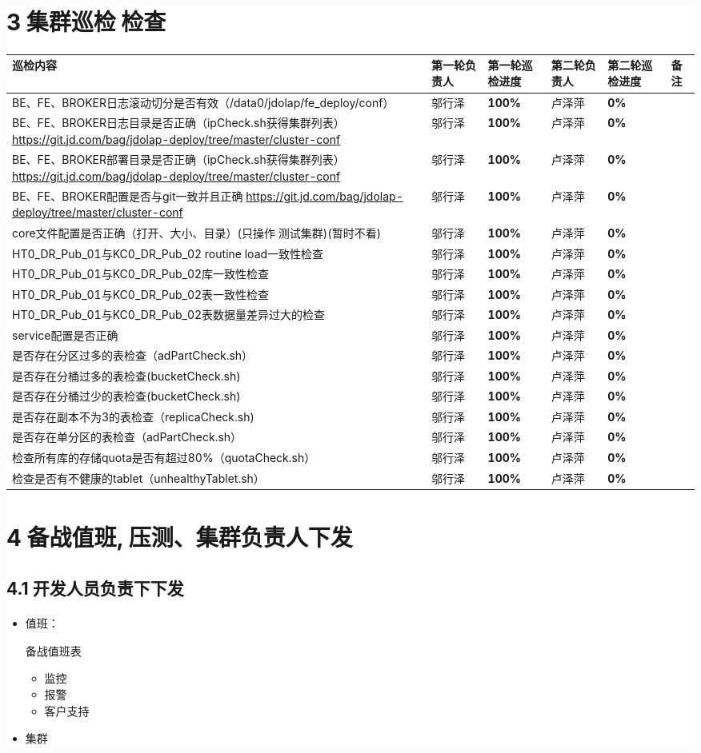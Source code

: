 

# 3 集群巡检 检查

| 巡检内容                                                     | 第一轮负责人 | 第一轮巡检进度 | 第二轮负责人 | 第二轮巡检进度 | 备注 |
| :----------------------------------------------------------- | :----------- | :------------- | :----------- | :------------- | :--- |
| BE、FE、BROKER日志滚动切分是否有效（/data0/jdolap/fe_deploy/conf） | 邬行泽       | **100%**       | 卢泽萍       | **0%**         |      |
| BE、FE、BROKER日志目录是否正确（ipCheck.sh获得集群列表） https://git.jd.com/bag/jdolap-deploy/tree/master/cluster-conf | 邬行泽       | **100%**       | 卢泽萍       | **0%**         |      |
| BE、FE、BROKER部署目录是否正确（ipCheck.sh获得集群列表） https://git.jd.com/bag/jdolap-deploy/tree/master/cluster-conf | 邬行泽       | **100%**       | 卢泽萍       | **0%**         |      |
| BE、FE、BROKER配置是否与git一致并且正确 https://git.jd.com/bag/jdolap-deploy/tree/master/cluster-conf | 邬行泽       | **100%**       | 卢泽萍       | **0%**         |      |
| core文件配置是否正确（打开、大小、目录）(只操作 测试集群)(暂时不看) | 邬行泽       | **100%**       | 卢泽萍       | **0%**         |      |
| HT0_DR_Pub_01与KC0_DR_Pub_02 routine load一致性检查          | 邬行泽       | **100%**       | 卢泽萍       | **0%**         |      |
| HT0_DR_Pub_01与KC0_DR_Pub_02库一致性检查                     | 邬行泽       | **100%**       | 卢泽萍       | **0%**         |      |
| HT0_DR_Pub_01与KC0_DR_Pub_02表一致性检查                     | 邬行泽       | **100%**       | 卢泽萍       | **0%**         |      |
| HT0_DR_Pub_01与KC0_DR_Pub_02表数据量差异过大的检查           | 邬行泽       | **100%**       | 卢泽萍       | **0%**         |      |
| service配置是否正确                                          | 邬行泽       | **100%**       | 卢泽萍       | **0%**         |      |
| 是否存在分区过多的表检查（adPartCheck.sh）                   | 邬行泽       | **100%**       | 卢泽萍       | **0%**         |      |
| 是否存在分桶过多的表检查(bucketCheck.sh)                     | 邬行泽       | **100%**       | 卢泽萍       | **0%**         |      |
| 是否存在分桶过少的表检查(bucketCheck.sh)                     | 邬行泽       | **100%**       | 卢泽萍       | **0%**         |      |
| 是否存在副本不为3的表检查（replicaCheck.sh)                  | 邬行泽       | **100%**       | 卢泽萍       | **0%**         |      |
| 是否存在单分区的表检查（adPartCheck.sh）                     | 邬行泽       | **100%**       | 卢泽萍       | **0%**         |      |
| 检查所有库的存储quota是否有超过80%（quotaCheck.sh）          | 邬行泽       | **100%**       | 卢泽萍       | **0%**         |      |
| 检查是否有不健康的tablet（unhealthyTablet.sh）               | 邬行泽       | **100%**       | 卢泽萍       | **0%**         |      |



# 4 备战值班, 压测、集群负责人下发

## 4.1 开发人员负责下下发

- 值班：

  备战值班表

  - 监控
  - 报警
  - 客户支持

- 集群
